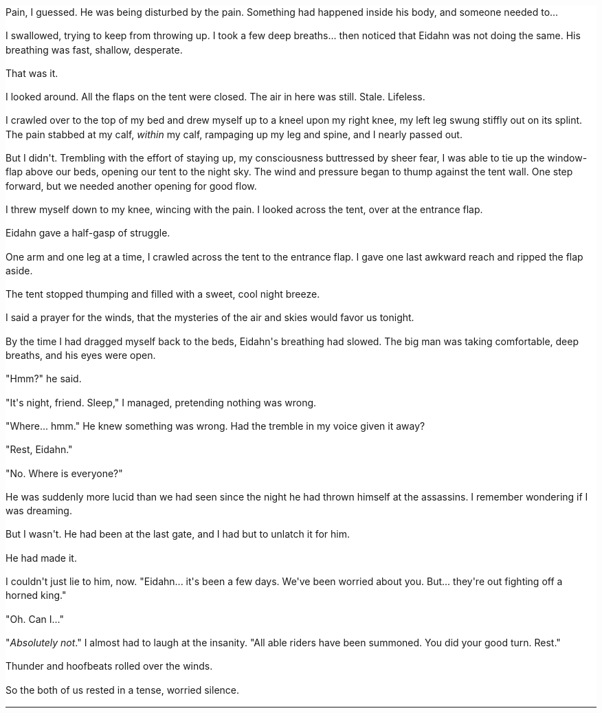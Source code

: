 Pain, I guessed. He was being disturbed by the pain. Something had happened inside his body, and someone needed to...

I swallowed, trying to keep from throwing up. I took a few deep breaths... then noticed that Eidahn was not doing the same. His breathing was fast, shallow, desperate.

That was it.

I looked around. All the flaps on the tent were closed. The air in here was still. Stale. Lifeless.

I crawled over to the top of my bed and drew myself up to a kneel upon my right knee, my left leg swung stiffly out on its splint. The pain stabbed at my calf, _within_ my calf, rampaging up my leg and spine, and I nearly passed out.

But I didn't. Trembling with the effort of staying up, my consciousness buttressed by sheer fear, I was able to tie up the window-flap above our beds, opening our tent to the night sky. The wind and pressure began to thump against the tent wall. One step forward, but we needed another opening for good flow.

I threw myself down to my knee, wincing with the pain. I looked across the tent, over at the entrance flap.

Eidahn gave a half-gasp of struggle.

One arm and one leg at a time, I crawled across the tent to the entrance flap. I gave one last awkward reach and ripped the flap aside.

The tent stopped thumping and filled with a sweet, cool night breeze.

I said a prayer for the winds, that the mysteries of the air and skies would favor us tonight.

By the time I had dragged myself back to the beds, Eidahn's breathing had slowed. The big man was taking comfortable, deep breaths, and his eyes were open.

"Hmm?" he said.

"It's night, friend. Sleep," I managed, pretending nothing was wrong.

"Where... hmm." He knew something was wrong. Had the tremble in my voice given it away?

"Rest, Eidahn."

"No. Where is everyone?"

He was suddenly more lucid than we had seen since the night he had thrown himself at the assassins. I remember wondering if I was dreaming.

But I wasn't. He had been at the last gate, and I had but to unlatch it for him.

He had made it.

I couldn't just lie to him, now. "Eidahn... it's been a few days. We've been worried about you. But... they're out fighting off a horned king." 

"Oh. Can I..."

"_Absolutely not_." I almost had to laugh at the insanity. "All able riders have been summoned. You did your good turn. Rest."

Thunder and hoofbeats rolled over the winds.

So the both of us rested in a tense, worried silence.

---